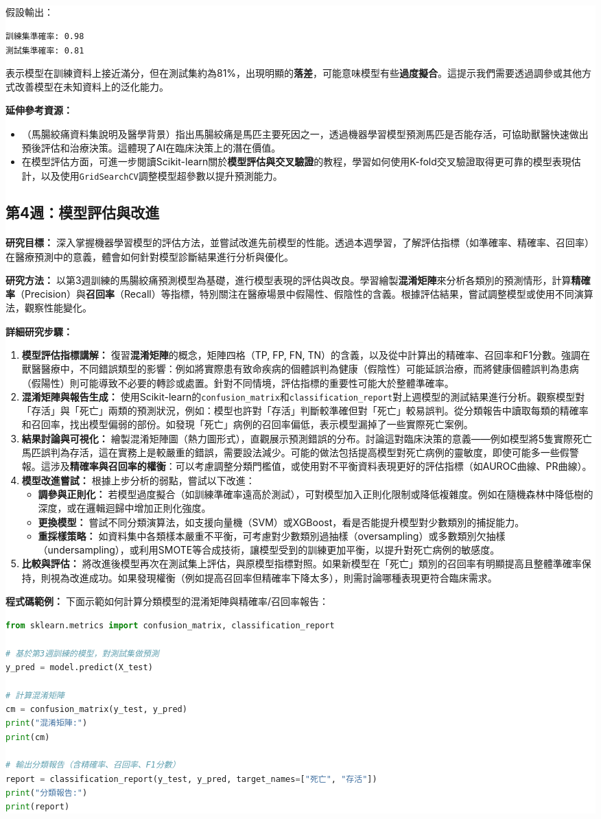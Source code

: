 假設輸出：

```
訓練集準確率: 0.98
測試集準確率: 0.81
```

表示模型在訓練資料上接近滿分，但在測試集約為81%，出現明顯的**落差**，可能意味模型有些**過度擬合**。這提示我們需要透過調參或其他方式改善模型在未知資料上的泛化能力。

**延伸參考資源：**

- （馬腸絞痛資料集說明及醫學背景）指出馬腸絞痛是馬匹主要死因之一，透過機器學習模型預測馬匹是否能存活，可協助獸醫快速做出預後評估和治療決策。這體現了AI在臨床決策上的潛在價值。
- 在模型評估方面，可進一步閱讀Scikit-learn關於**模型評估與交叉驗證**的教程，學習如何使用K-fold交叉驗證取得更可靠的模型表現估計，以及使用`GridSearchCV`調整模型超參數以提升預測能力。

## 第4週：模型評估與改進

**研究目標：** 深入掌握機器學習模型的評估方法，並嘗試改進先前模型的性能。透過本週學習，了解評估指標（如準確率、精確率、召回率）在醫療預測中的意義，體會如何針對模型診斷結果進行分析與優化。

**研究方法：** 以第3週訓練的馬腸絞痛預測模型為基礎，進行模型表現的評估與改良。學習繪製**混淆矩陣**來分析各類別的預測情形，計算**精確率**（Precision）與**召回率**（Recall）等指標，特別關注在醫療場景中假陽性、假陰性的含義。根據評估結果，嘗試調整模型或使用不同演算法，觀察性能變化。

**詳細研究步驟：**

1. **模型評估指標講解：** 復習**混淆矩陣**的概念，矩陣四格（TP, FP, FN, TN）的含義，以及從中計算出的精確率、召回率和F1分數。強調在獸醫醫療中，不同錯誤類型的影響：例如將實際患有致命疾病的個體誤判為健康（假陰性）可能延誤治療，而將健康個體誤判為患病（假陽性）則可能導致不必要的轉診或處置。針對不同情境，評估指標的重要性可能大於整體準確率。
2. **混淆矩陣與報告生成：** 使用Scikit-learn的`confusion_matrix`和`classification_report`對上週模型的測試結果進行分析。觀察模型對「存活」與「死亡」兩類的預測狀況，例如：模型也許對「存活」判斷較準確但對「死亡」較易誤判。從分類報告中讀取每類的精確率和召回率，找出模型偏弱的部份。如發現「死亡」病例的召回率偏低，表示模型漏掉了一些實際死亡案例。
3. **結果討論與可視化：** 繪製混淆矩陣圖（熱力圖形式），直觀展示預測錯誤的分布。討論這對臨床決策的意義——例如模型將5隻實際死亡馬匹誤判為存活，這在實務上是較嚴重的錯誤，需要設法減少。可能的做法包括提高模型對死亡病例的靈敏度，即使可能多一些假警報。這涉及**精確率與召回率的權衡**：可以考慮調整分類門檻值，或使用對不平衡資料表現更好的評估指標（如AUROC曲線、PR曲線）。
4. **模型改進嘗試：** 根據上步分析的弱點，嘗試以下改進：
   - **調參與正則化：** 若模型過度擬合（如訓練準確率遠高於測試），可對模型加入正則化限制或降低複雜度。例如在隨機森林中降低樹的深度，或在邏輯迴歸中增加正則化強度。
   - **更換模型：** 嘗試不同分類演算法，如支援向量機（SVM）或XGBoost，看是否能提升模型對少數類別的捕捉能力。
   - **重採樣策略：** 如資料集中各類樣本嚴重不平衡，可考慮對少數類別過抽樣（oversampling）或多數類別欠抽樣（undersampling），或利用SMOTE等合成技術，讓模型受到的訓練更加平衡，以提升對死亡病例的敏感度。
5. **比較與評估：** 將改進後模型再次在測試集上評估，與原模型指標對照。如果新模型在「死亡」類別的召回率有明顯提高且整體準確率保持，則視為改進成功。如果發現權衡（例如提高召回率但精確率下降太多），則需討論哪種表現更符合臨床需求。

**程式碼範例：** 下面示範如何計算分類模型的混淆矩陣與精確率/召回率報告：

```python
from sklearn.metrics import confusion_matrix, classification_report

# 基於第3週訓練的模型，對測試集做預測
y_pred = model.predict(X_test)

# 計算混淆矩陣
cm = confusion_matrix(y_test, y_pred)
print("混淆矩陣:")
print(cm)

# 輸出分類報告（含精確率、召回率、F1分數）
report = classification_report(y_test, y_pred, target_names=["死亡", "存活"])
print("分類報告:")
print(report)
```
